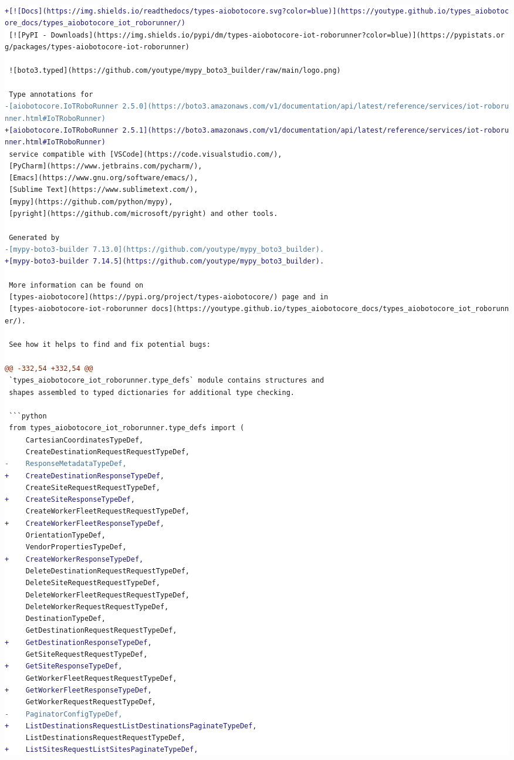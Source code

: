 ```diff
+[![Docs](https://img.shields.io/readthedocs/types-aiobotocore.svg?color=blue)](https://youtype.github.io/types_aiobotocore_docs/types_aiobotocore_iot_roborunner/)
 [![PyPI - Downloads](https://img.shields.io/pypi/dm/types-aiobotocore-iot-roborunner?color=blue)](https://pypistats.org/packages/types-aiobotocore-iot-roborunner)
 
 ![boto3.typed](https://github.com/youtype/mypy_boto3_builder/raw/main/logo.png)
 
 Type annotations for
-[aiobotocore.IoTRoboRunner 2.5.0](https://boto3.amazonaws.com/v1/documentation/api/latest/reference/services/iot-roborunner.html#IoTRoboRunner)
+[aiobotocore.IoTRoboRunner 2.5.1](https://boto3.amazonaws.com/v1/documentation/api/latest/reference/services/iot-roborunner.html#IoTRoboRunner)
 service compatible with [VSCode](https://code.visualstudio.com/),
 [PyCharm](https://www.jetbrains.com/pycharm/),
 [Emacs](https://www.gnu.org/software/emacs/),
 [Sublime Text](https://www.sublimetext.com/),
 [mypy](https://github.com/python/mypy),
 [pyright](https://github.com/microsoft/pyright) and other tools.
 
 Generated by
-[mypy-boto3-builder 7.13.0](https://github.com/youtype/mypy_boto3_builder).
+[mypy-boto3-builder 7.14.5](https://github.com/youtype/mypy_boto3_builder).
 
 More information can be found on
 [types-aiobotocore](https://pypi.org/project/types-aiobotocore/) page and in
 [types-aiobotocore-iot-roborunner docs](https://youtype.github.io/types_aiobotocore_docs/types_aiobotocore_iot_roborunner/).
 
 See how it helps to find and fix potential bugs:
 
@@ -332,54 +332,54 @@
 `types_aiobotocore_iot_roborunner.type_defs` module contains structures and
 shapes assembled to typed dictionaries for additional type checking.
 
 ```python
 from types_aiobotocore_iot_roborunner.type_defs import (
     CartesianCoordinatesTypeDef,
     CreateDestinationRequestRequestTypeDef,
-    ResponseMetadataTypeDef,
+    CreateDestinationResponseTypeDef,
     CreateSiteRequestRequestTypeDef,
+    CreateSiteResponseTypeDef,
     CreateWorkerFleetRequestRequestTypeDef,
+    CreateWorkerFleetResponseTypeDef,
     OrientationTypeDef,
     VendorPropertiesTypeDef,
+    CreateWorkerResponseTypeDef,
     DeleteDestinationRequestRequestTypeDef,
     DeleteSiteRequestRequestTypeDef,
     DeleteWorkerFleetRequestRequestTypeDef,
     DeleteWorkerRequestRequestTypeDef,
     DestinationTypeDef,
     GetDestinationRequestRequestTypeDef,
+    GetDestinationResponseTypeDef,
     GetSiteRequestRequestTypeDef,
+    GetSiteResponseTypeDef,
     GetWorkerFleetRequestRequestTypeDef,
+    GetWorkerFleetResponseTypeDef,
     GetWorkerRequestRequestTypeDef,
-    PaginatorConfigTypeDef,
+    ListDestinationsRequestListDestinationsPaginateTypeDef,
     ListDestinationsRequestRequestTypeDef,
+    ListSitesRequestListSitesPaginateTypeDef,
```